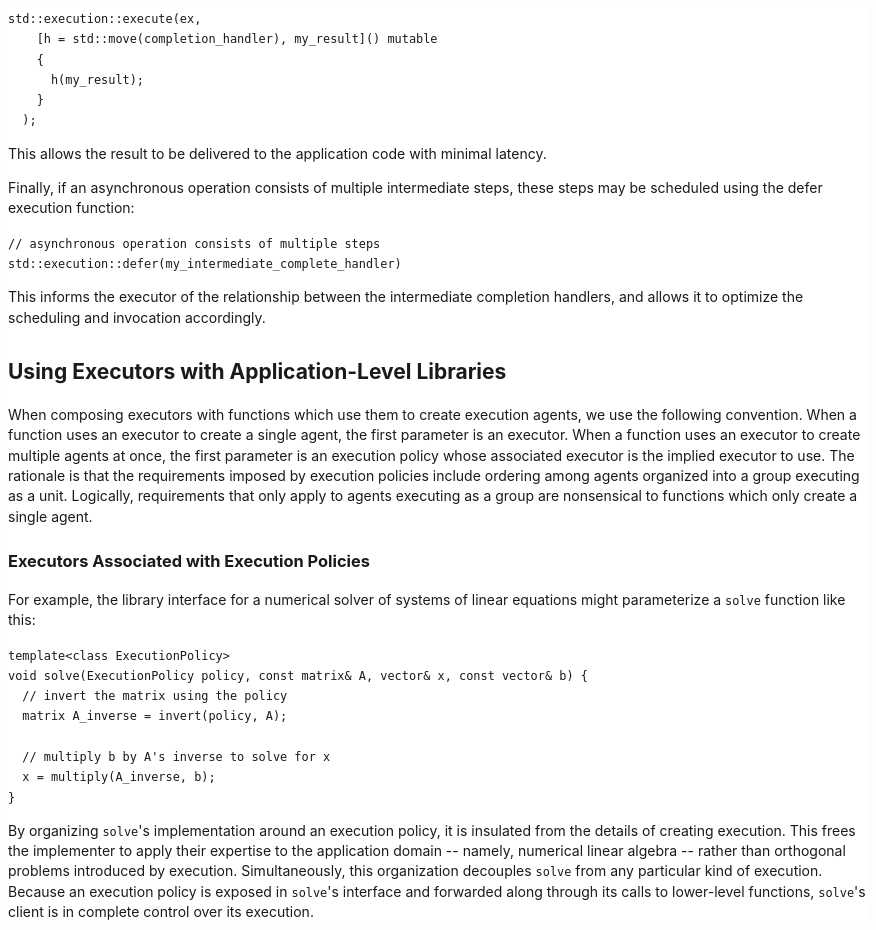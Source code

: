     std::execution::execute(ex,
        [h = std::move(completion_handler), my_result]() mutable
        {
          h(my_result);
        }
      );

This allows the result to be delivered to the application code with minimal
latency.

Finally, if an asynchronous operation consists of multiple intermediate steps,
these steps may be scheduled using the defer execution function:

    // asynchronous operation consists of multiple steps
    std::execution::defer(my_intermediate_complete_handler)

This informs the executor of the relationship between the intermediate
completion handlers, and allows it to optimize the scheduling and invocation
accordingly.

## Using Executors with Application-Level Libraries

When composing executors with functions which use them to create execution
agents, we use the following convention. When a function uses an executor to
create a single agent, the first parameter is an executor. When a function uses
an executor to create multiple agents at once, the first parameter is an
execution policy whose associated executor is the implied executor to use. The
rationale is that the requirements imposed by execution policies include
ordering among agents organized into a group executing as a unit. Logically, requirements that only
apply to agents executing as a group are nonsensical to functions which only
create a single agent.

### Executors Associated with Execution Policies

For example, the library interface for a numerical solver of systems of
linear equations might parameterize a `solve` function like this:

    template<class ExecutionPolicy>
    void solve(ExecutionPolicy policy, const matrix& A, vector& x, const vector& b) {
      // invert the matrix using the policy
      matrix A_inverse = invert(policy, A);

      // multiply b by A's inverse to solve for x
      x = multiply(A_inverse, b);
    }

By organizing `solve`'s implementation around an execution policy, it is
insulated from the details of creating execution. This frees the implementer to
apply their expertise to the application domain -- namely, numerical linear
algebra -- rather than orthogonal problems introduced by execution.
Simultaneously, this organization decouples `solve` from any particular kind
of execution. Because an execution policy is exposed in `solve`'s interface
and forwarded along through its calls to lower-level functions, `solve`'s
client is in complete control over its execution.
